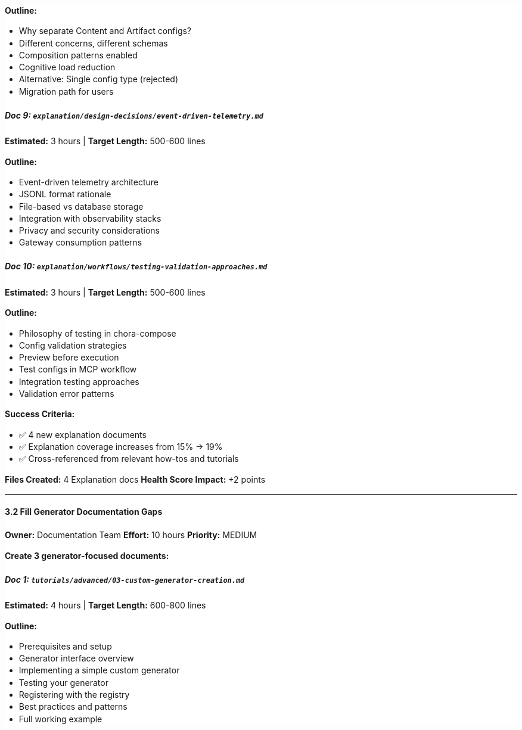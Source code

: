 **Outline:**
- Why separate Content and Artifact configs?
- Different concerns, different schemas
- Composition patterns enabled
- Cognitive load reduction
- Alternative: Single config type (rejected)
- Migration path for users

##### Doc 9: `explanation/design-decisions/event-driven-telemetry.md`
**Estimated:** 3 hours | **Target Length:** 500-600 lines

**Outline:**
- Event-driven telemetry architecture
- JSONL format rationale
- File-based vs database storage
- Integration with observability stacks
- Privacy and security considerations
- Gateway consumption patterns

##### Doc 10: `explanation/workflows/testing-validation-approaches.md`
**Estimated:** 3 hours | **Target Length:** 500-600 lines

**Outline:**
- Philosophy of testing in chora-compose
- Config validation strategies
- Preview before execution
- Test configs in MCP workflow
- Integration testing approaches
- Validation error patterns

**Success Criteria:**
- ✅ 4 new explanation documents
- ✅ Explanation coverage increases from 15% → 19%
- ✅ Cross-referenced from relevant how-tos and tutorials

**Files Created:** 4 Explanation docs
**Health Score Impact:** +2 points

---

#### 3.2 Fill Generator Documentation Gaps
**Owner:** Documentation Team
**Effort:** 10 hours
**Priority:** MEDIUM

**Create 3 generator-focused documents:**

##### Doc 1: `tutorials/advanced/03-custom-generator-creation.md`
**Estimated:** 4 hours | **Target Length:** 600-800 lines

**Outline:**
- Prerequisites and setup
- Generator interface overview
- Implementing a simple custom generator
- Testing your generator
- Registering with the registry
- Best practices and patterns
- Full working example
